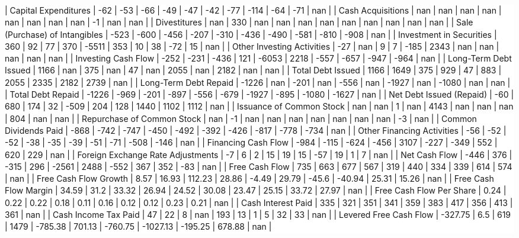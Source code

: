 | Capital Expenditures                 |         -62    |         -53    |         -66    |         -49    |         -47    |         -42    |         -77    |        -114    |         -64    |         -71    |           nan |
| Cash Acquisitions                    |         nan    |         nan    |         nan    |         nan    |         nan    |         nan    |         nan    |         nan    |          -1    |         nan    |           nan |
| Divestitures                         |         nan    |         330    |         nan    |         nan    |         nan    |         nan    |         nan    |         nan    |         nan    |         nan    |           nan |
| Sale (Purchase) of Intangibles       |        -523    |        -600    |        -456    |        -207    |        -310    |        -436    |        -490    |        -581    |        -810    |        -908    |           nan |
| Investment in Securities             |         360    |          92    |          77    |         370    |       -5511    |         353    |          10    |          38    |         -72    |          15    |           nan |
| Other Investing Activities           |         -27    |         nan    |           9    |           7    |        -185    |        2343    |         nan    |         nan    |         nan    |         nan    |           nan |
| Investing Cash Flow                  |        -252    |        -231    |        -436    |         121    |       -6053    |        2218    |        -557    |        -657    |        -947    |        -964    |           nan |
| Long-Term Debt Issued                |        1166    |         nan    |         375    |         nan    |          47    |         nan    |        2055    |         nan    |        2182    |         nan    |           nan |
| Total Debt Issued                    |        1166    |        1649    |         375    |         929    |          47    |         883    |        2055    |        2335    |        2182    |        2739    |           nan |
| Long-Term Debt Repaid                |       -1226    |         nan    |        -201    |         nan    |        -556    |         nan    |       -1927    |         nan    |       -1080    |         nan    |           nan |
| Total Debt Repaid                    |       -1226    |        -969    |        -201    |        -897    |        -556    |        -679    |       -1927    |        -895    |       -1080    |       -1627    |           nan |
| Net Debt Issued (Repaid)             |         -60    |         680    |         174    |          32    |        -509    |         204    |         128    |        1440    |        1102    |        1112    |           nan |
| Issuance of Common Stock             |         nan    |         nan    |           1    |         nan    |        4143    |         nan    |         nan    |         nan    |         804    |         nan    |           nan |
| Repurchase of Common Stock           |         nan    |          -1    |         nan    |         nan    |         nan    |         nan    |         nan    |         nan    |         nan    |          -3    |           nan |
| Common Dividends Paid                |        -868    |        -742    |        -747    |        -450    |        -492    |        -392    |        -426    |        -817    |        -778    |        -734    |           nan |
| Other Financing Activities           |         -56    |         -52    |         -52    |         -38    |         -35    |         -39    |         -51    |         -71    |        -508    |        -146    |           nan |
| Financing Cash Flow                  |        -984    |        -115    |        -624    |        -456    |        3107    |        -227    |        -349    |         552    |         620    |         229    |           nan |
| Foreign Exchange Rate Adjustments    |          -7    |           6    |           2    |          15    |          19    |          15    |         -57    |          19    |           1    |           7    |           nan |
| Net Cash Flow                        |        -446    |         376    |        -315    |         296    |       -2561    |        2488    |        -552    |         367    |         352    |         -83    |           nan |
| Free Cash Flow                       |         735    |         663    |         677    |         567    |         319    |         440    |         334    |         339    |         614    |         574    |           nan |
| Free Cash Flow Growth                |           8.57 |          16.93 |         112.23 |          28.86 |          -4.49 |          29.79 |         -45.6  |         -40.94 |          25.31 |          15.26 |           nan |
| Free Cash Flow Margin                |          34.59 |          31.2  |          33.32 |          26.94 |          24.52 |          30.08 |          23.47 |          25.15 |          33.72 |          27.97 |           nan |
| Free Cash Flow Per Share             |           0.24 |           0.22 |           0.22 |           0.18 |           0.11 |           0.16 |           0.12 |           0.12 |           0.23 |           0.21 |           nan |
| Cash Interest Paid                   |         335    |         321    |         351    |         341    |         359    |         383    |         417    |         356    |         413    |         361    |           nan |
| Cash Income Tax Paid                 |          47    |          22    |           8    |         nan    |         193    |          13    |           1    |           5    |          32    |          33    |           nan |
| Levered Free Cash Flow               |        -327.75 |           6.5  |         619    |        1479    |        -785.38 |         701.13 |        -760.75 |       -1027.13 |        -195.25 |         678.88 |           nan |